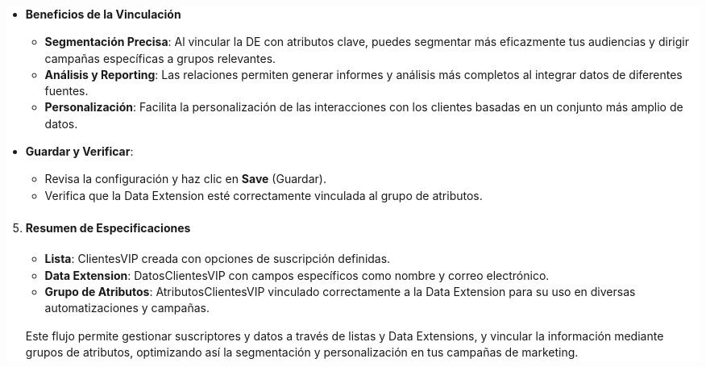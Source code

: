    - **Beneficios de la Vinculación**

     - **Segmentación Precisa**: Al vincular la DE con atributos clave, puedes segmentar más eficazmente tus audiencias y dirigir campañas específicas a grupos relevantes.
     - **Análisis y Reporting**: Las relaciones permiten generar informes y análisis más completos al integrar datos de diferentes fuentes.
     - **Personalización**: Facilita la personalización de las interacciones con los clientes basadas en un conjunto más amplio de datos.

   - **Guardar y Verificar**:
     - Revisa la configuración y haz clic en **Save** (Guardar).
     - Verifica que la Data Extension esté correctamente vinculada al grupo de atributos.

5. #### **Resumen de Especificaciones**

   - **Lista**: ClientesVIP creada con opciones de suscripción definidas.
   - **Data Extension**: DatosClientesVIP con campos específicos como nombre y correo electrónico.
   - **Grupo de Atributos**: AtributosClientesVIP vinculado correctamente a la Data Extension para su uso en diversas automatizaciones y campañas.

   Este flujo permite gestionar suscriptores y datos a través de listas y Data Extensions, y vincular la información mediante grupos de atributos, optimizando así la segmentación y personalización en tus campañas de marketing.
